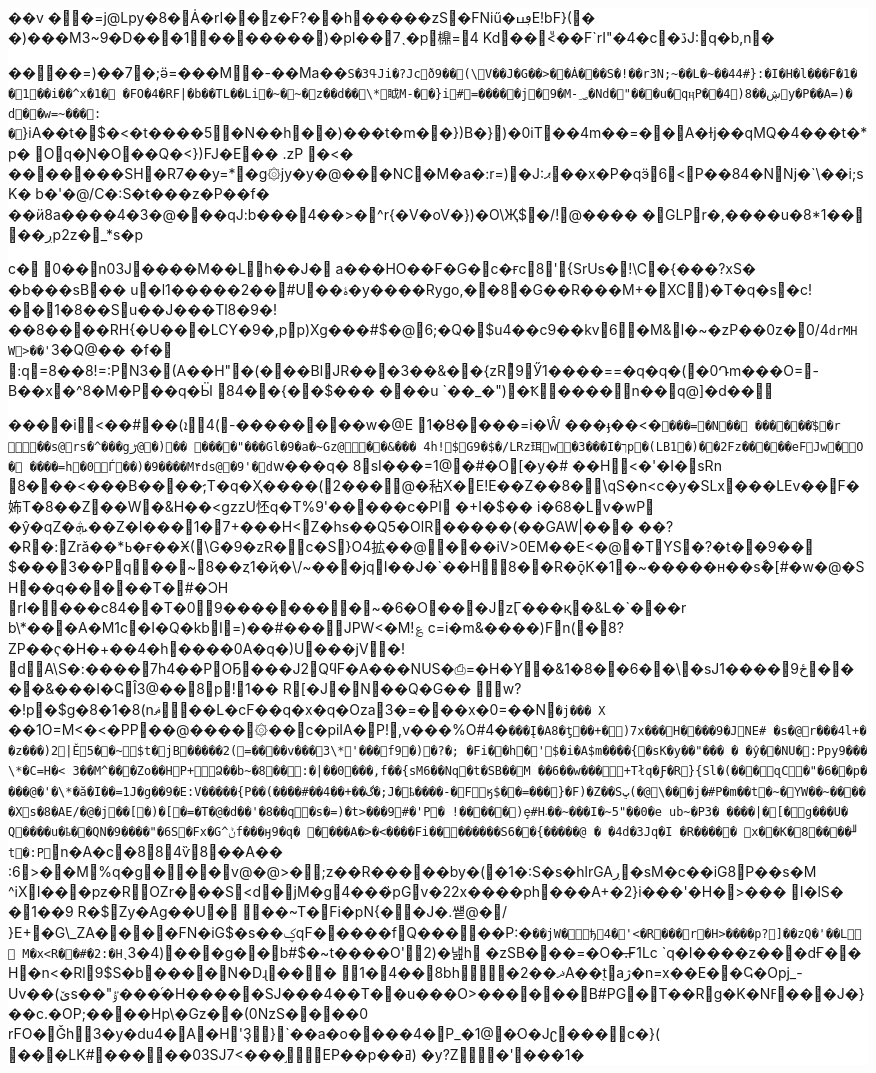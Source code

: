  ��v ��=j@Lpy�8�Ȧ�rI� �z�F?��h�����zS�FNiű�ڢߎE!bF}(� �)���M3~9�D���1�������)�pI��7ˎ�p檙=4 Kd��<ͧ��F`rI"�4�c�ڐJ:q�b,n�
 
 ����=)��7�;ӛ=���M�-��Ma��`S�3ߟJi�?Jcð9��(\V��J�G��>��Ȧ� ��S�!��r3N;~��L�~��44#}:�I�H�l���F�1��1��i��^x�1� �FO�4�RF|�b��TL��Li�~�~�z��d��\*眓M-��}i#=�����j�9�M-؃� Nd�"���u�qӊP��4)8��ڜy�P��A=)�d��w =~���:�`}iA��t�$�<�t����5�N��h��)���t�m��})B�} )�0iT��4m��=��A�Ɨj��qMQ�4���\ t�\*p�
Oq�Ɲ�O��Q�<})FJ�E��
.zP �<� �������SH�R7��y=\*�g۞jy�y�@���NC�M�a�:r=)�J:ޕ��x�P�qӭ6<P��84�NNj�`\��i;sK�
b�'�@/C�:S�t���z�P��f�
��ӥ8a����4�3�@���qJ:b���4��>�^r{�V�oV�})�O\Җ$�/!@���� �GLPr�,�� ��u�8\*1�� ��ڔp2z�\_\*s�p
 
 c� 0��n03J����M��Lh��J� a���HO��F�G�c�ғc8'{SrUs�!\C�{���?xS� �b���sB�� u�l1�����2��#U��ۀ�y����Rygo, ��8�G��R���M+�XC)�T�q�s�c!��1�8��Su��J���Tl8�9�!��8����RH{�U���LCY�9�,pp)Xg���#$�@6;�Q�$u4��c9��kv6�M&l�~�zP��0z�0/4`drMHW>��'`3�Q@��
�f� :ԛ=8��8!=:PN3�(A��H"�(���BlJR���3��&��{zRͪ9Ӳ1����==�q�q�(�0Դm���O=-B��x�^8�M�P��q�Ӹ
84��{��$��� ���u `��\_�")�Ҟ����n��q@]�d��
 
 ����i<� ܐ)��#������-)4���w�@E 1�Ȣ����=i� Ŵ
 ���ֈ��<�`���=�N��
������҄$�r
��s@rs�^���gڑ@�)�� ����"���Gl�9�a�~Gz@��&��� 4h!$G9�$�/LRz珥w�3���I�ךp�(LB1�)��2Fz�����eFJw�O� 
����=h�0Ѓ��)�9����M۴ds@�9'�d`w���q� 8sI���=1@�#�O[�y�#
��H<�'�I�sRn 8���<���B����݀;T�q�Ҳ����(2���@�秥X� E!E��Z ��8�\qS�n<c�y�SLx���LEv��F�㚴T�8��Z��W�&H��<g zzU怌q�T%9'�����c�PI
�+I�$��
i�68�Lv�wP
�ŷ�qZ�ܞ��Z�I���1�7+���H<Z�hs��Q5� OlR�����(��GAW|��� ��?� R�:Zrǎ��\*ߕ�ғ��Ӿ(\G�9�zR�c�S}O4拡��@���iV>0EM��E<�@�TYS�?�t��9�� $���3��Pq�� ~8��ȥ1�ҋ�\/~���jqI��J�`��H8��R�ǭK�1�~�����ʜ��sާ�[#�w�@�SH��q�����T�#�ϽH rI����c84��T�09��������~�6�O���JzӶ���қ�&L�`���r b\*���A�M1c�I�Q�kbI=)��#�� �JPW<�M!؏ c=i�m&����)Fn(�8?ZP��ҁ�H�+��4�h����0A�q�)U���jV�!
dA\S�:�� ��7h4��POҔ���J2Qϥ F�A���NUS�⎙=�H�Y� &1�8��6��\�sJ1����9ځ��
��&���I�ҀÎ3@��8p!1�� R[�J�N��Q�G�� w?�!p�$g�8�1�8(nޘ��L�cF��q�x�q�Oza3�=���x�0=��N `�j���
X`��1O=M<�<�PP��@����۞��c�piIA�P!,v���%O#4�`���Į�A8�ƫ��+�⃴)7 x���H����9�JNE#
� s�@r���4l+��z� ��)2|Ě5��~$t�jB�����2(=����v�� �3\*'���f9�)�?�; �Fi��h�'$�i�A$m����{�sK�y��"��� �
�ŷ��NU�:Ppy9���\*�C=H�<
3��M^���Zo��HP+Ձ��b ~�8��:�|��0���,f��{sM6��Nq޴�t�SB��M ��6��w���+Tłq�Ƒ�R}{Sl�(���զС�"�6��p����@�'�\*�ă�I��=1J�g��9�E:V�����{P��(����#��4��+��گ�;J�ҍ����-�Fӄ$��=���}�F)�Z��Sڀ(�@\���j�#P�m��t�~�YW��~�� ���Xs�8�AE/�@�j��[�)�[�=�T�@�d��'�8��q�s�=)�t>���9#�'P�
!�����)ȩ#H܁��~���I�~5"��0�e
 ub~�P3� ����|�[�g���U�Q����u�ҍ��QN�9����"�6S�Fx� G^ݨf���ӈ9�q� ����A�>�<���� Fi��������S6��{�����@
 �
�4d�3Jq�I �R����� x��K�8����╜t�:P`n�A�c�884ѷ8 ��A��
:6>��M%q�g���v@�@>� ;z��R���␢��by�(�1�:S�s�hlrGAڔ�sM�c��iG8P�� s�M ^iXI���pz�ROZr���S<d�jM�g4���҆pG v�22x ����ph���A+�2}i� ��'�H�>���
I�lS� �1��9 R�$Zy�A g��U�
��~T�Fi� pN{��J�.썥@�/ }E+�G\_ZA� ���FN�iG$�s��ؼqF�����fQ�����P:�`��jW�ђ4�'<�R���r�H>����p?]��zQ�'��L  
M�x<R��#�2:�H`ˎ3�4)���g ��b#$� ~t����O'2)�냂h
�zSB���=�O�.̶F1Lc
`q�I����z���dҒ��
H�n<�Rl9$S�b����Ν�Dɻ��� 1�4��8bh�ޛ��2A��֭taژ�n=x��E��Ҁ�Opj\_-Uv��(ێs��"ٷ���֜�H� ����SJ���4��T��u���O>������B#PG�T��Rg�K�Nߓ���J�}��c.�OP;����Hp\�Gz��(0NzS����0
rFO�Ǧh3�y�du4�A�H'Ҙ}`��a�o� ���4�P\_�1@�݀O�Jʗ���׽c�}( ���LK#�����03SJ7<���֣EP��p��ߥ) �y?Z�'���1�